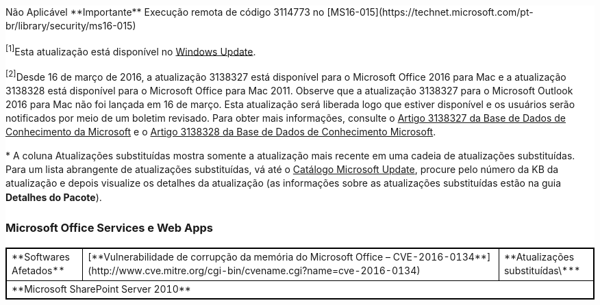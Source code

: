 </td>
<td style="border:1px solid black;">
Não Aplicável

</td>
<td style="border:1px solid black;">
**Importante**  
Execução remota de código

</td>
<td style="border:1px solid black;">
3114773 no [MS16-015](https://technet.microsoft.com/pt-br/library/security/ms16-015)

</td>
</tr>
</table>
 
<sup>[1]</sup>Esta atualização está disponível no [Windows Update](http://update.microsoft.com/microsoftupdate/v6/vistadefault.aspx?ln=pt-br). 

<sup>[2]</sup>Desde 16 de março de 2016, a atualização 3138327 está disponível para o Microsoft Office 2016 para Mac e a atualização 3138328 está disponível para o Microsoft Office para Mac 2011. Observe que a atualização 3138327 para o Microsoft Outlook 2016 para Mac não foi lançada em 16 de março. Esta atualização será liberada logo que estiver disponível e os usuários serão notificados por meio de um boletim revisado. Para obter mais informações, consulte o [Artigo 3138327 da Base de Dados de Conhecimento da Microsoft](https://support.microsoft.com/pt-br/kb/3138327) e o [Artigo 3138328 da Base de Dados de Conhecimento Microsoft](https://support.microsoft.com/pt-br/kb/3138328).

\* A coluna Atualizações substituídas mostra somente a atualização mais recente em uma cadeia de atualizações substituídas. Para um lista abrangente de atualizações substituídas, vá até o [Catálogo Microsoft Update](http://catalog.update.microsoft.com/v7/site/home.aspx), procure pelo número da KB da atualização e depois visualize os detalhes da atualização (as informações sobre as atualizações substituídas estão na guia **Detalhes do Pacote**).

### Microsoft Office Services e Web Apps

 
<table style="border:1px solid black;">
<tr>
<td style="border:1px solid black;">
**Softwares Afetados**

</td>
<td style="border:1px solid black;">
[**Vulnerabilidade de corrupção da memória do Microsoft Office – CVE-2016-0134**](http://www.cve.mitre.org/cgi-bin/cvename.cgi?name=cve-2016-0134)

</td>
<td style="border:1px solid black;">
**Atualizações substituídas\***

</td>
</tr>
<tr>
<td style="border:1px solid black;" colspan="3">
**Microsoft SharePoint Server 2010**

